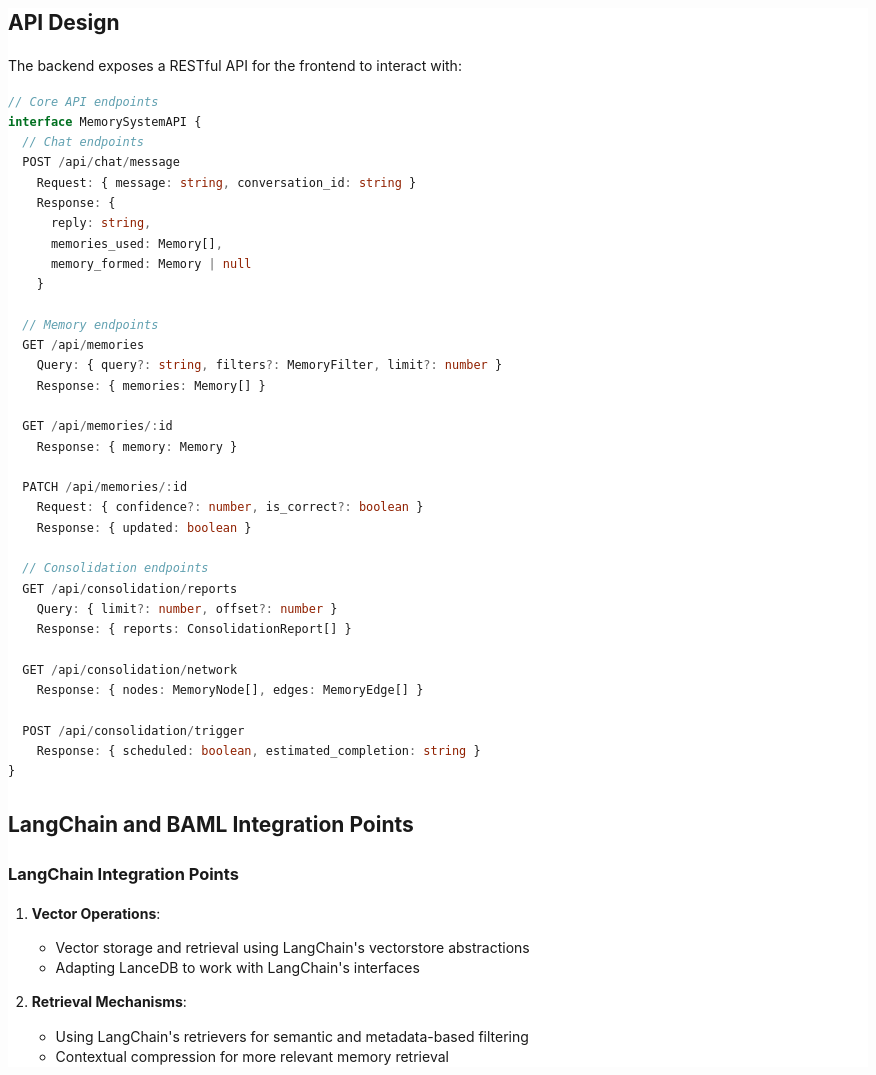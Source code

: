
## API Design

The backend exposes a RESTful API for the frontend to interact with:

```typescript
// Core API endpoints
interface MemorySystemAPI {
  // Chat endpoints
  POST /api/chat/message
    Request: { message: string, conversation_id: string }
    Response: { 
      reply: string, 
      memories_used: Memory[],
      memory_formed: Memory | null
    }
  
  // Memory endpoints
  GET /api/memories
    Query: { query?: string, filters?: MemoryFilter, limit?: number }
    Response: { memories: Memory[] }
  
  GET /api/memories/:id
    Response: { memory: Memory }
  
  PATCH /api/memories/:id
    Request: { confidence?: number, is_correct?: boolean }
    Response: { updated: boolean }
  
  // Consolidation endpoints
  GET /api/consolidation/reports
    Query: { limit?: number, offset?: number }
    Response: { reports: ConsolidationReport[] }
  
  GET /api/consolidation/network
    Response: { nodes: MemoryNode[], edges: MemoryEdge[] }
  
  POST /api/consolidation/trigger
    Response: { scheduled: boolean, estimated_completion: string }
}
```

## LangChain and BAML Integration Points

### LangChain Integration Points

1. **Vector Operations**:
   - Vector storage and retrieval using LangChain's vectorstore abstractions
   - Adapting LanceDB to work with LangChain's interfaces

2. **Retrieval Mechanisms**:
   - Using LangChain's retrievers for semantic and metadata-based filtering
   - Contextual compression for more relevant memory retrieval
